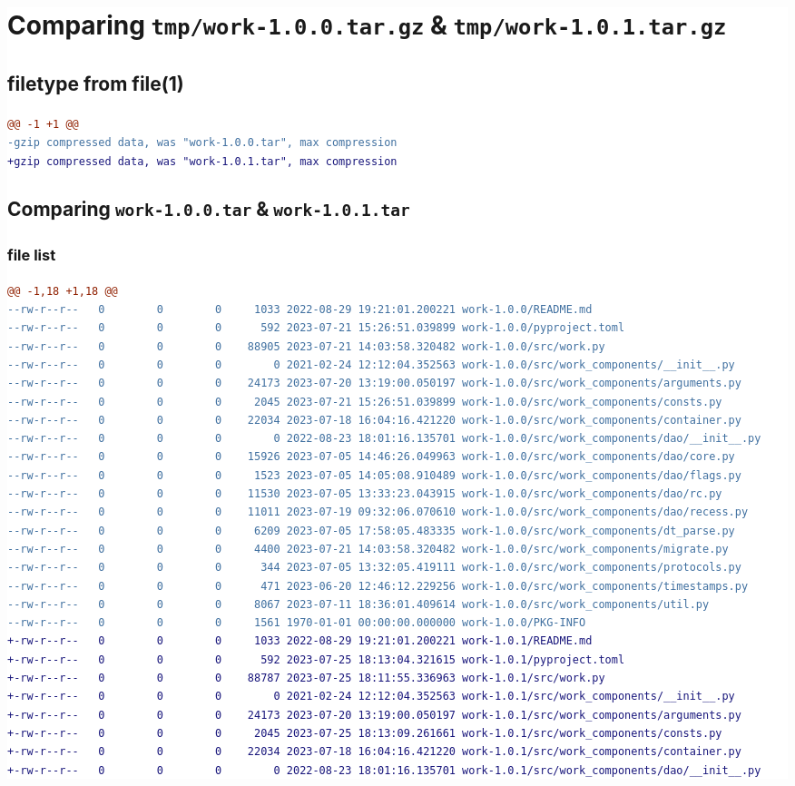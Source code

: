 # Comparing `tmp/work-1.0.0.tar.gz` & `tmp/work-1.0.1.tar.gz`

## filetype from file(1)

```diff
@@ -1 +1 @@
-gzip compressed data, was "work-1.0.0.tar", max compression
+gzip compressed data, was "work-1.0.1.tar", max compression
```

## Comparing `work-1.0.0.tar` & `work-1.0.1.tar`

### file list

```diff
@@ -1,18 +1,18 @@
--rw-r--r--   0        0        0     1033 2022-08-29 19:21:01.200221 work-1.0.0/README.md
--rw-r--r--   0        0        0      592 2023-07-21 15:26:51.039899 work-1.0.0/pyproject.toml
--rw-r--r--   0        0        0    88905 2023-07-21 14:03:58.320482 work-1.0.0/src/work.py
--rw-r--r--   0        0        0        0 2021-02-24 12:12:04.352563 work-1.0.0/src/work_components/__init__.py
--rw-r--r--   0        0        0    24173 2023-07-20 13:19:00.050197 work-1.0.0/src/work_components/arguments.py
--rw-r--r--   0        0        0     2045 2023-07-21 15:26:51.039899 work-1.0.0/src/work_components/consts.py
--rw-r--r--   0        0        0    22034 2023-07-18 16:04:16.421220 work-1.0.0/src/work_components/container.py
--rw-r--r--   0        0        0        0 2022-08-23 18:01:16.135701 work-1.0.0/src/work_components/dao/__init__.py
--rw-r--r--   0        0        0    15926 2023-07-05 14:46:26.049963 work-1.0.0/src/work_components/dao/core.py
--rw-r--r--   0        0        0     1523 2023-07-05 14:05:08.910489 work-1.0.0/src/work_components/dao/flags.py
--rw-r--r--   0        0        0    11530 2023-07-05 13:33:23.043915 work-1.0.0/src/work_components/dao/rc.py
--rw-r--r--   0        0        0    11011 2023-07-19 09:32:06.070610 work-1.0.0/src/work_components/dao/recess.py
--rw-r--r--   0        0        0     6209 2023-07-05 17:58:05.483335 work-1.0.0/src/work_components/dt_parse.py
--rw-r--r--   0        0        0     4400 2023-07-21 14:03:58.320482 work-1.0.0/src/work_components/migrate.py
--rw-r--r--   0        0        0      344 2023-07-05 13:32:05.419111 work-1.0.0/src/work_components/protocols.py
--rw-r--r--   0        0        0      471 2023-06-20 12:46:12.229256 work-1.0.0/src/work_components/timestamps.py
--rw-r--r--   0        0        0     8067 2023-07-11 18:36:01.409614 work-1.0.0/src/work_components/util.py
--rw-r--r--   0        0        0     1561 1970-01-01 00:00:00.000000 work-1.0.0/PKG-INFO
+-rw-r--r--   0        0        0     1033 2022-08-29 19:21:01.200221 work-1.0.1/README.md
+-rw-r--r--   0        0        0      592 2023-07-25 18:13:04.321615 work-1.0.1/pyproject.toml
+-rw-r--r--   0        0        0    88787 2023-07-25 18:11:55.336963 work-1.0.1/src/work.py
+-rw-r--r--   0        0        0        0 2021-02-24 12:12:04.352563 work-1.0.1/src/work_components/__init__.py
+-rw-r--r--   0        0        0    24173 2023-07-20 13:19:00.050197 work-1.0.1/src/work_components/arguments.py
+-rw-r--r--   0        0        0     2045 2023-07-25 18:13:09.261661 work-1.0.1/src/work_components/consts.py
+-rw-r--r--   0        0        0    22034 2023-07-18 16:04:16.421220 work-1.0.1/src/work_components/container.py
+-rw-r--r--   0        0        0        0 2022-08-23 18:01:16.135701 work-1.0.1/src/work_components/dao/__init__.py
```